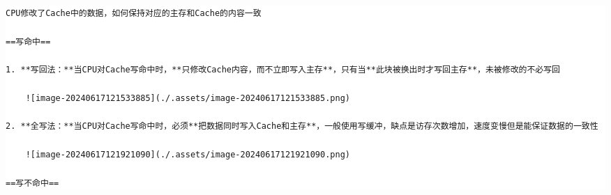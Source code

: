     CPU修改了Cache中的数据，如何保持对应的主存和Cache的内容一致

    ==写命中==

    1. **写回法：**当CPU对Cache写命中时，**只修改Cache内容，而不立即写入主存**，只有当**此块被换出时才写回主存**，未被修改的不必写回

        ![image-20240617121533885](./.assets/image-20240617121533885.png)

    2. **全写法：**当CPU对Cache写命中时，必须**把数据同时写入Cache和主存**，一般使用写缓冲，缺点是访存次数增加，速度变慢但是能保证数据的一致性

        ![image-20240617121921090](./.assets/image-20240617121921090.png)

    ==写不命中==
